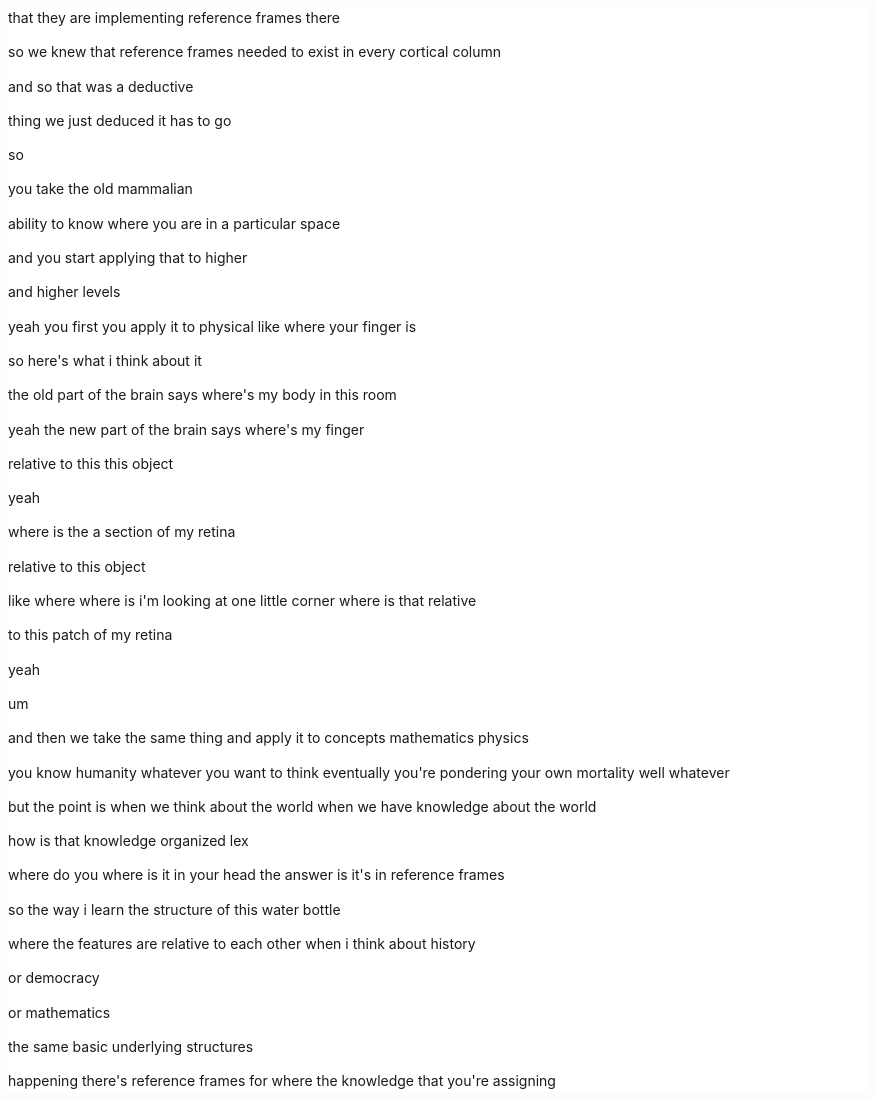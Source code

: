  that they are implementing reference frames there

 so we knew that reference frames needed to exist in every cortical column

 and so that was a deductive

 thing we just deduced it has to go

 so

 you take the old mammalian

 ability to know where you are in a particular space

 and you start applying that to higher

 and higher levels

 yeah you first you apply it to physical like where your finger is

 so here's what i think about it

 the old part of the brain says where's my body in this room

 yeah the new part of the brain says where's my finger

 relative to this this object

 yeah

 where is the a section of my retina

 relative to this object

 like where where is i'm looking at one little corner where is that relative

 to this patch of my retina

 yeah

 um

 and then we take the same thing and apply it to concepts mathematics physics

 you know humanity whatever you want to think eventually you're pondering your own mortality well whatever

 but the point is when we think about the world when we have knowledge about the world

 how is that knowledge organized lex

 where do you where is it in your head the answer is it's in reference frames

 so the way i learn the structure of this water bottle

 where the features are relative to each other when i think about history

 or democracy

 or mathematics

 the same basic underlying structures

 happening there's reference frames for where the knowledge that you're assigning
